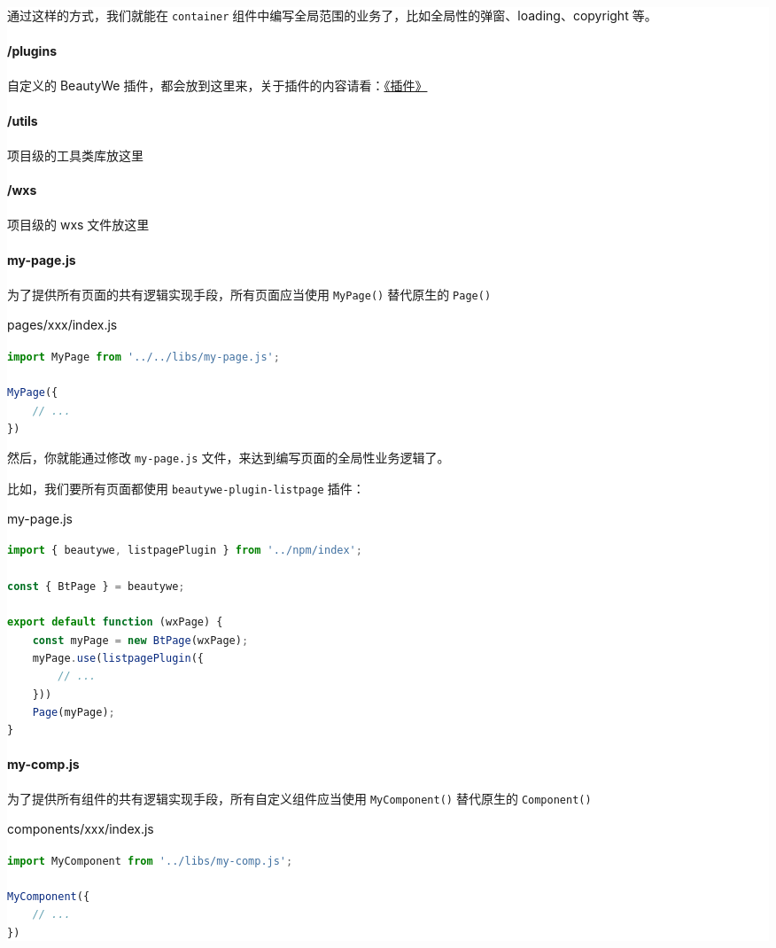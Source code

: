 通过这样的方式，我们就能在 `container` 组件中编写全局范围的业务了，比如全局性的弹窗、loading、copyright 等。

#### /plugins

自定义的 BeautyWe 插件，都会放到这里来，关于插件的内容请看：[《插件》](contents/core/plugin/use.md)

#### /utils

项目级的工具类库放这里

#### /wxs

项目级的 wxs 文件放这里

#### my-page.js

为了提供所有页面的共有逻辑实现手段，所有页面应当使用 `MyPage()` 替代原生的 `Page()`

pages/xxx/index.js
```javascript
import MyPage from '../../libs/my-page.js';

MyPage({
    // ...
})
```

然后，你就能通过修改 `my-page.js` 文件，来达到编写页面的全局性业务逻辑了。

比如，我们要所有页面都使用 `beautywe-plugin-listpage` 插件：

my-page.js
```javascript
import { beautywe, listpagePlugin } from '../npm/index';

const { BtPage } = beautywe;

export default function (wxPage) {
    const myPage = new BtPage(wxPage);
    myPage.use(listpagePlugin({
        // ...
    }))
    Page(myPage);
}

```

#### my-comp.js

为了提供所有组件的共有逻辑实现手段，所有自定义组件应当使用 `MyComponent()` 替代原生的 `Component()`

components/xxx/index.js
```javascript
import MyComponent from '../libs/my-comp.js';

MyComponent({
    // ...
})
```
